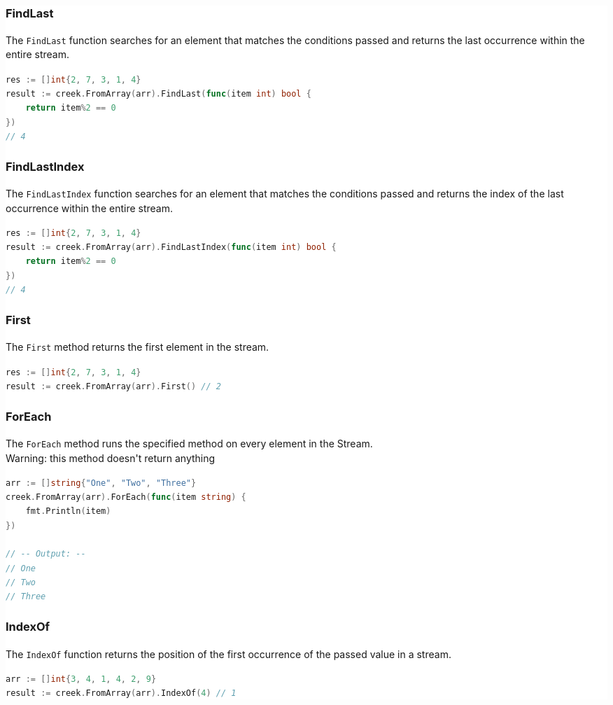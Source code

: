 ### FindLast
The `FindLast` function searches for an element that matches the conditions passed and returns the last occurrence within the entire stream.
```go
res := []int{2, 7, 3, 1, 4}
result := creek.FromArray(arr).FindLast(func(item int) bool {
    return item%2 == 0
})
// 4
```

### FindLastIndex
The `FindLastIndex` function searches for an element that matches the conditions passed and returns the index of the last occurrence within the entire stream.
```go
res := []int{2, 7, 3, 1, 4}
result := creek.FromArray(arr).FindLastIndex(func(item int) bool {
    return item%2 == 0
})
// 4
```

### First
The `First` method returns the first element in the stream.
```go
res := []int{2, 7, 3, 1, 4}
result := creek.FromArray(arr).First() // 2
```

### ForEach
The `ForEach` method runs the specified method on every element in the Stream.  
Warning: this method doesn't return anything
```go
arr := []string{"One", "Two", "Three"}
creek.FromArray(arr).ForEach(func(item string) {
    fmt.Println(item)
})

// -- Output: --
// One
// Two
// Three
```

### IndexOf
The `IndexOf` function returns the position of the first occurrence of the passed value in a stream.
```go
arr := []int{3, 4, 1, 4, 2, 9}
result := creek.FromArray(arr).IndexOf(4) // 1
```
